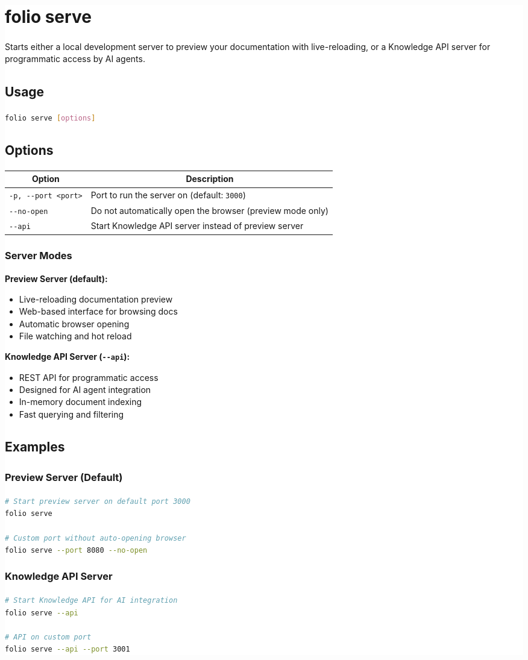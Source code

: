 # folio serve

Starts either a local development server to preview your documentation with live-reloading, or a Knowledge API server for programmatic access by AI agents.

## Usage

```bash
folio serve [options]
```

## Options

| Option | Description |
|--------|-------------|
| `-p, --port <port>` | Port to run the server on (default: `3000`) |
| `--no-open` | Do not automatically open the browser (preview mode only) |
| `--api` | Start Knowledge API server instead of preview server |

### Server Modes

**Preview Server (default):**
- Live-reloading documentation preview
- Web-based interface for browsing docs
- Automatic browser opening
- File watching and hot reload

**Knowledge API Server (`--api`):**
- REST API for programmatic access
- Designed for AI agent integration
- In-memory document indexing
- Fast querying and filtering

## Examples

### Preview Server (Default)

```bash
# Start preview server on default port 3000
folio serve

# Custom port without auto-opening browser
folio serve --port 8080 --no-open
```

### Knowledge API Server

```bash
# Start Knowledge API for AI integration
folio serve --api

# API on custom port
folio serve --api --port 3001
```
